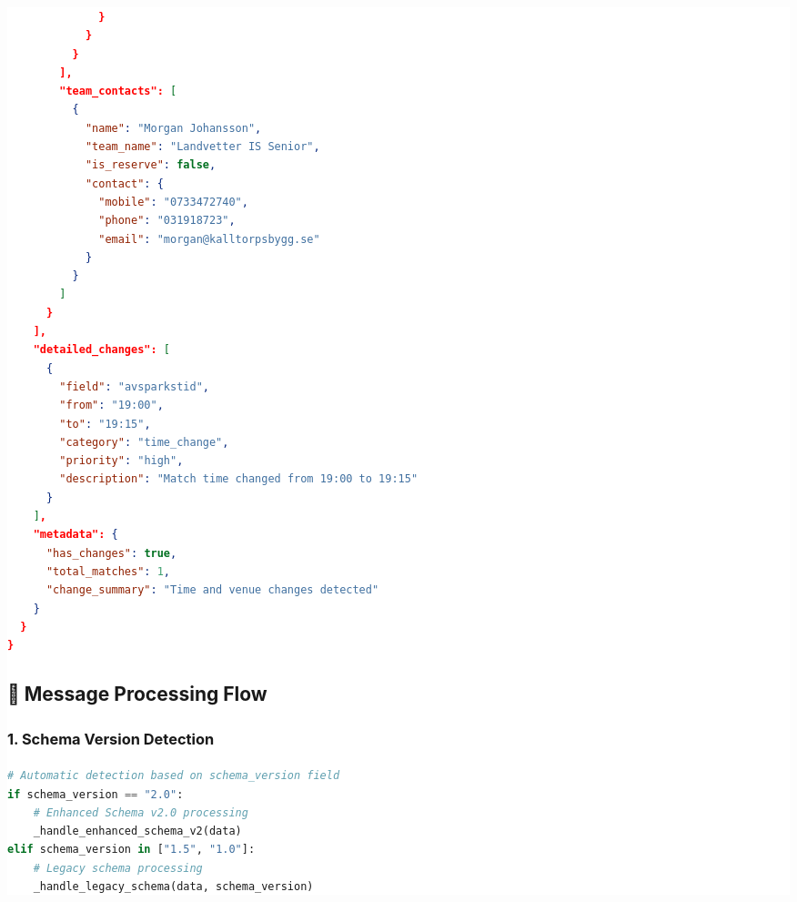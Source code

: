 ```json
              }
            }
          }
        ],
        "team_contacts": [
          {
            "name": "Morgan Johansson",
            "team_name": "Landvetter IS Senior",
            "is_reserve": false,
            "contact": {
              "mobile": "0733472740",
              "phone": "031918723",
              "email": "morgan@kalltorpsbygg.se"
            }
          }
        ]
      }
    ],
    "detailed_changes": [
      {
        "field": "avsparkstid",
        "from": "19:00",
        "to": "19:15",
        "category": "time_change",
        "priority": "high",
        "description": "Match time changed from 19:00 to 19:15"
      }
    ],
    "metadata": {
      "has_changes": true,
      "total_matches": 1,
      "change_summary": "Time and venue changes detected"
    }
  }
}
```

## 🔄 Message Processing Flow

### 1. Schema Version Detection

```python
# Automatic detection based on schema_version field
if schema_version == "2.0":
    # Enhanced Schema v2.0 processing
    _handle_enhanced_schema_v2(data)
elif schema_version in ["1.5", "1.0"]:
    # Legacy schema processing
    _handle_legacy_schema(data, schema_version)
```
